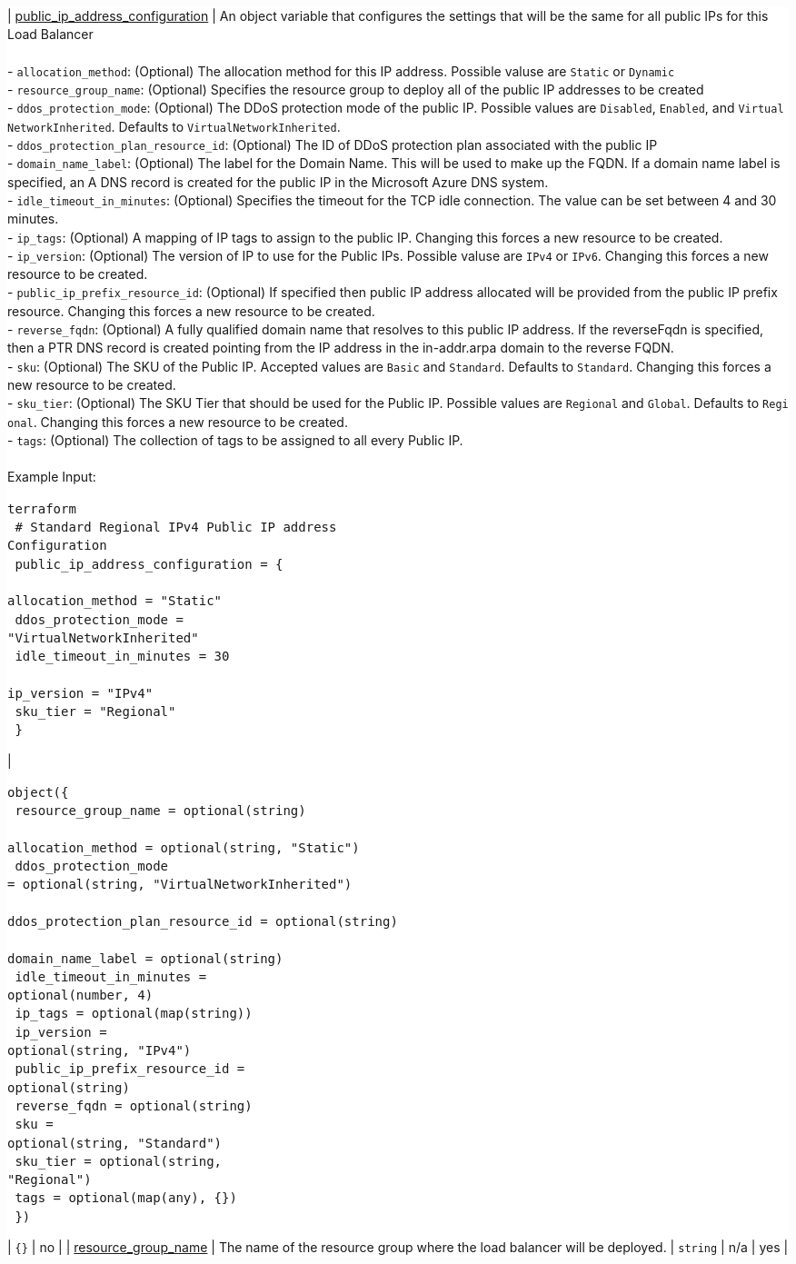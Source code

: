 | <a name="input_public_ip_address_configuration"></a> [public\_ip\_address\_configuration](#input\_public\_ip\_address\_configuration) | An object variable that configures the settings that will be the same for all public IPs for this Load Balancer<br><br>  - `allocation_method`: (Optional) The allocation method for this IP address. Possible valuse are `Static` or `Dynamic`<br>  - `resource_group_name`: (Optional) Specifies the resource group to deploy all of the public IP addresses to be created<br>  - `ddos_protection_mode`: (Optional) The DDoS protection mode of the public IP. Possible values are `Disabled`, `Enabled`, and `VirtualNetworkInherited`. Defaults to `VirtualNetworkInherited`.<br>  - `ddos_protection_plan_resource_id`: (Optional) The ID of DDoS protection plan associated with the public IP<br>  - `domain_name_label`: (Optional) The label for the Domain Name. This will be used to make up the FQDN. If a domain name label is specified, an A DNS record is created for the public IP in the Microsoft Azure DNS system.<br>  - `idle_timeout_in_minutes`: (Optional) Specifies the timeout for the TCP idle connection. The value can be set between 4 and 30 minutes.<br>  - `ip_tags`: (Optional) A mapping of IP tags to assign to the public IP. Changing this forces a new resource to be created.<br>  - `ip_version`: (Optional) The version of IP to use for the Public IPs. Possible valuse are `IPv4` or `IPv6`. Changing this forces a new resource to be created.<br>  - `public_ip_prefix_resource_id`: (Optional) If specified then public IP address allocated will be provided from the public IP prefix resource. Changing this forces a new resource to be created.<br>  - `reverse_fqdn`: (Optional) A fully qualified domain name that resolves to this public IP address. If the reverseFqdn is specified, then a PTR DNS record is created pointing from the IP address in the in-addr.arpa domain to the reverse FQDN.<br>  - `sku`: (Optional) The SKU of the Public IP. Accepted values are `Basic` and `Standard`. Defaults to `Standard`. Changing this forces a new resource to be created.<br>  - `sku_tier`: (Optional) The SKU Tier that should be used for the Public IP. Possible values are `Regional` and `Global`. Defaults to `Regional`. Changing this forces a new resource to be created.<br>  - `tags`: (Optional) The collection of tags to be assigned to all every Public IP.<br><br>  Example Input:<pre>terraform<br>  # Standard Regional IPv4 Public IP address Configuration<br>  public_ip_address_configuration = {<br>    allocation_method = "Static"<br>    ddos_protection_mode = "VirtualNetworkInherited"<br>    idle_timeout_in_minutes = 30<br>    ip_version = "IPv4"<br>    sku_tier = "Regional"<br>  }</pre> | <pre>object({<br>    resource_group_name              = optional(string)<br>    allocation_method                = optional(string, "Static")<br>    ddos_protection_mode             = optional(string, "VirtualNetworkInherited")<br>    ddos_protection_plan_resource_id = optional(string)<br>    domain_name_label                = optional(string)<br>    idle_timeout_in_minutes          = optional(number, 4)<br>    ip_tags                          = optional(map(string))<br>    ip_version                       = optional(string, "IPv4")<br>    public_ip_prefix_resource_id     = optional(string)<br>    reverse_fqdn                     = optional(string)<br>    sku                              = optional(string, "Standard")<br>    sku_tier                         = optional(string, "Regional")<br>    tags                             = optional(map(any), {})<br>  })</pre> | `{}` | no |
| <a name="input_resource_group_name"></a> [resource\_group\_name](#input\_resource\_group\_name) | The name of the resource group where the load balancer will be deployed. | `string` | n/a | yes |